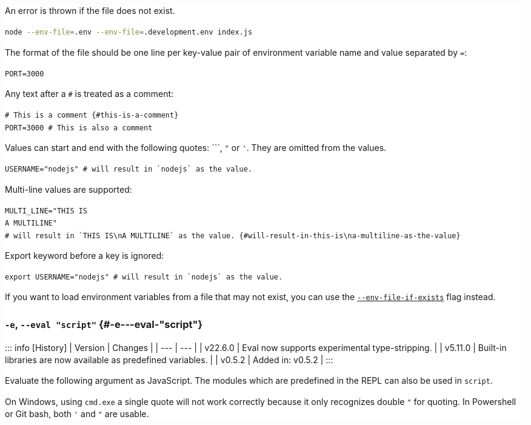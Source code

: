 An error is thrown if the file does not exist.

```bash [BASH]
node --env-file=.env --env-file=.development.env index.js
```
The format of the file should be one line per key-value pair of environment variable name and value separated by `=`:

```text [TEXT]
PORT=3000
```
Any text after a `#` is treated as a comment:

```text [TEXT]
# This is a comment {#this-is-a-comment}
PORT=3000 # This is also a comment
```
Values can start and end with the following quotes: ```, `"` or `'`. They are omitted from the values.

```text [TEXT]
USERNAME="nodejs" # will result in `nodejs` as the value.
```
Multi-line values are supported:

```text [TEXT]
MULTI_LINE="THIS IS
A MULTILINE"
# will result in `THIS IS\nA MULTILINE` as the value. {#will-result-in-this-is\na-multiline-as-the-value}
```
Export keyword before a key is ignored:

```text [TEXT]
export USERNAME="nodejs" # will result in `nodejs` as the value.
```
If you want to load environment variables from a file that may not exist, you can use the [`--env-file-if-exists`](/nodejs/api/cli#--env-file-if-existsconfig) flag instead.

### `-e`, `--eval "script"` {#-e---eval-"script"}


::: info [History]
| Version | Changes |
| --- | --- |
| v22.6.0 | Eval now supports experimental type-stripping. |
| v5.11.0 | Built-in libraries are now available as predefined variables. |
| v0.5.2 | Added in: v0.5.2 |
:::

Evaluate the following argument as JavaScript. The modules which are predefined in the REPL can also be used in `script`.

On Windows, using `cmd.exe` a single quote will not work correctly because it only recognizes double `"` for quoting. In Powershell or Git bash, both `'` and `"` are usable.
